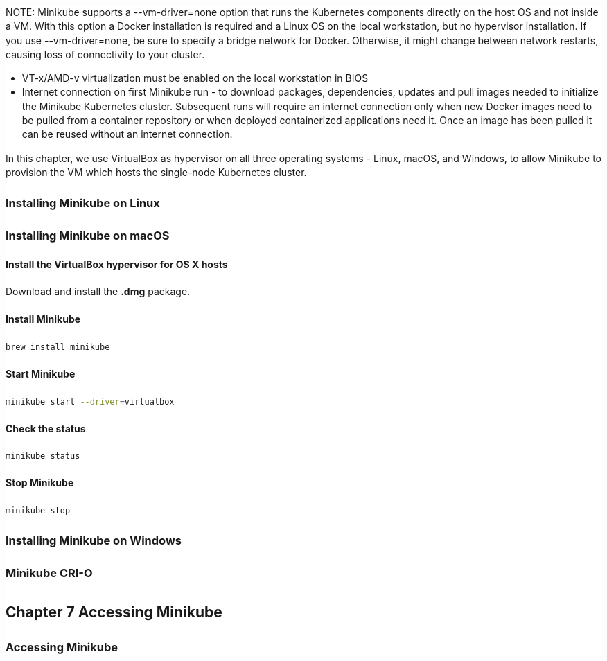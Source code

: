 NOTE: Minikube supports a --vm-driver=none option that runs the Kubernetes components directly on the host OS and not inside a VM. With this option a Docker installation is required and a Linux OS on the local workstation, but no hypervisor installation. If you use --vm-driver=none, be sure to specify a bridge network for Docker. Otherwise, it might change between network restarts, causing loss of connectivity to your cluster.
* VT-x/AMD-v virtualization must be enabled on the local workstation in BIOS
* Internet connection on first Minikube run - to download packages, dependencies, updates and pull images needed to initialize the Minikube Kubernetes cluster. Subsequent runs will require an internet connection only when new Docker images need to be pulled from a container repository or when deployed containerized applications need it. Once an image has been pulled it can be reused without an internet connection.

In this chapter, we use VirtualBox as hypervisor on all three operating systems - Linux, macOS, and Windows, to allow Minikube to provision the VM which hosts the single-node Kubernetes cluster.

### Installing Minikube on Linux

### Installing Minikube on macOS

#### Install the VirtualBox hypervisor for OS X hosts

Download and install the **.dmg** package.

#### Install Minikube

```bash
brew install minikube
```

#### Start Minikube

```bash
minikube start --driver=virtualbox
```

#### Check the status

```bash
minikube status
```

#### Stop Minikube

```bash
minikube stop
```

### Installing Minikube on Windows

### Minikube CRI-O

## Chapter 7 Accessing Minikube

### Accessing Minikube
